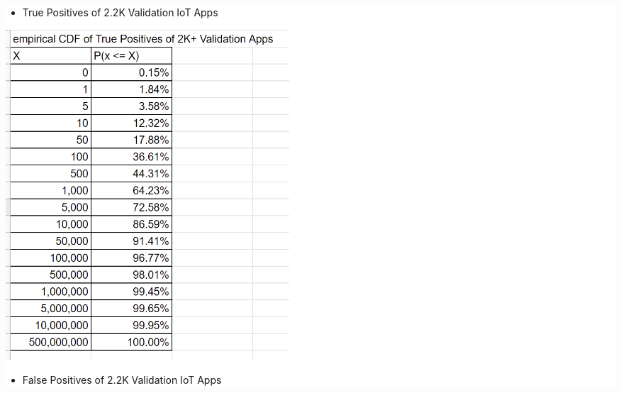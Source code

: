 * True Positives of 2.2K Validation IoT Apps

<img src="cdf/tp_2K.PNG" alt="drawing" width="400"/>


* False Positives of 2.2K Validation IoT Apps
